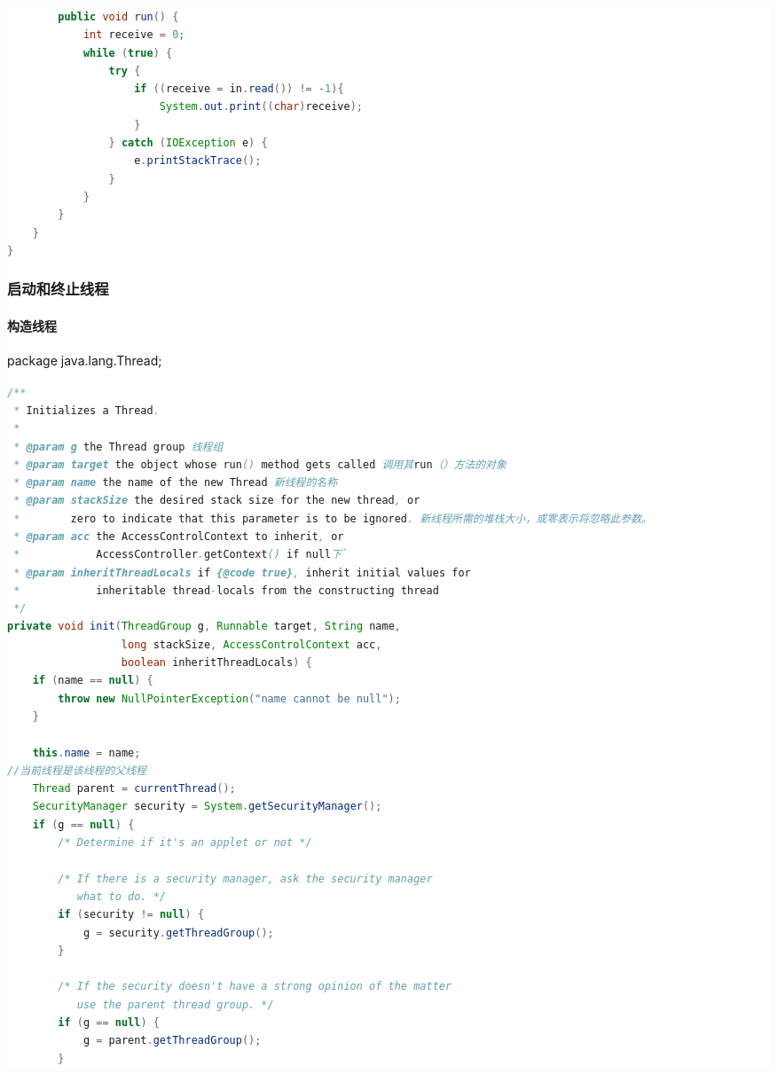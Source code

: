 ```java
        public void run() {
            int receive = 0;
            while (true) {
                try {
                    if ((receive = in.read()) != -1){
                        System.out.print((char)receive);
                    }
                } catch (IOException e) {
                    e.printStackTrace();
                }
            }
        }
    }
}

```



### 启动和终止线程

#### 构造线程


package java.lang.Thread;

```java
/**
 * Initializes a Thread.
 *
 * @param g the Thread group 线程组
 * @param target the object whose run() method gets called 调用其run（）方法的对象
 * @param name the name of the new Thread 新线程的名称
 * @param stackSize the desired stack size for the new thread, or 
 *        zero to indicate that this parameter is to be ignored. 新线程所需的堆栈大小，或零表示将忽略此参数。
 * @param acc the AccessControlContext to inherit, or
 *            AccessController.getContext() if null下`
 * @param inheritThreadLocals if {@code true}, inherit initial values for
 *            inheritable thread-locals from the constructing thread
 */
private void init(ThreadGroup g, Runnable target, String name,
                  long stackSize, AccessControlContext acc,
                  boolean inheritThreadLocals) {
    if (name == null) {
        throw new NullPointerException("name cannot be null");
    }

    this.name = name;
//当前线程是该线程的父线程
    Thread parent = currentThread();
    SecurityManager security = System.getSecurityManager();
    if (g == null) {
        /* Determine if it's an applet or not */

        /* If there is a security manager, ask the security manager
           what to do. */
        if (security != null) {
            g = security.getThreadGroup();
        }

        /* If the security doesn't have a strong opinion of the matter
           use the parent thread group. */
        if (g == null) {
            g = parent.getThreadGroup();
        }
```